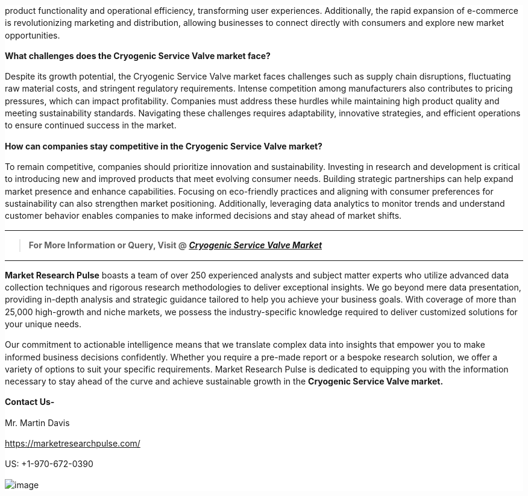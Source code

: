 product functionality and operational efficiency, transforming user experiences. Additionally, the rapid expansion of e-commerce is revolutionizing marketing and distribution, allowing businesses to connect directly with consumers and explore new market opportunities.</p><p><strong>What challenges does the Cryogenic Service Valve market face?</strong></p><p>Despite its growth potential, the Cryogenic Service Valve market faces challenges such as supply chain disruptions, fluctuating raw material costs, and stringent regulatory requirements. Intense competition among manufacturers also contributes to pricing pressures, which can impact profitability. Companies must address these hurdles while maintaining high product quality and meeting sustainability standards. Navigating these challenges requires adaptability, innovative strategies, and efficient operations to ensure continued success in the market.</p><p><strong>How can companies stay competitive in the Cryogenic Service Valve market?</strong></p><p>To remain competitive, companies should prioritize innovation and sustainability. Investing in research and development is critical to introducing new and improved products that meet evolving consumer needs. Building strategic partnerships can help expand market presence and enhance capabilities. Focusing on eco-friendly practices and aligning with consumer preferences for sustainability can also strengthen market positioning. Additionally, leveraging data analytics to monitor trends and understand customer behavior enables companies to make informed decisions and stay ahead of market shifts.</p><hr /><blockquote><p><strong>For More Information or Query, Visit @&nbsp;<em><a href="https://marketresearchpulse.com/report/58514/cryogenic-service-valve-market?utm_source=Linkedin&utm_medium=019">Cryogenic Service Valve Market</a></em></strong></p></blockquote><hr /><p><strong>Market Research Pulse</strong> boasts a team of over 250 experienced analysts and subject matter experts who utilize advanced data collection techniques and rigorous research methodologies to deliver exceptional insights. We go beyond mere data presentation, providing in-depth analysis and strategic guidance tailored to help you achieve your business goals. With coverage of more than 25,000 high-growth and niche markets, we possess the industry-specific knowledge required to deliver customized solutions for your unique needs.</p><p>Our commitment to actionable intelligence means that we translate complex data into insights that empower you to make informed business decisions confidently. Whether you require a pre-made report or a bespoke research solution, we offer a variety of options to suit your specific requirements. Market Research Pulse is dedicated to equipping you with the information necessary to stay ahead of the curve and achieve sustainable growth in the <strong>Cryogenic Service Valve market.</strong></p><p><strong>Contact Us-</strong></p><p>Mr. Martin Davis</p><p>https://marketresearchpulse.com/</p><p>US: +1-970-672-0390</p>
![image](https://github.com/user-attachments/assets/8ed00dde-e1e5-4483-a1a2-071e2c9b180e)
